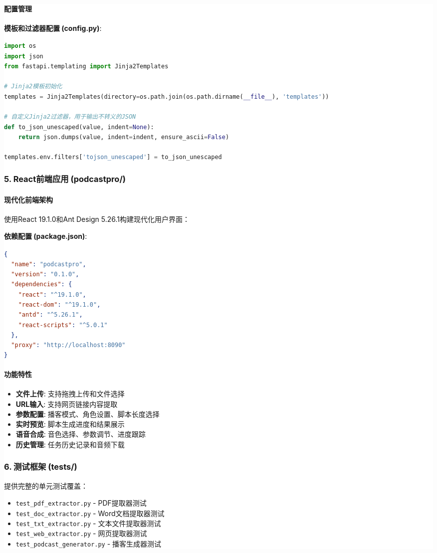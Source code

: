 #### 配置管理

**模板和过滤器配置 (config.py)**:
```python
import os
import json
from fastapi.templating import Jinja2Templates

# Jinja2模板初始化
templates = Jinja2Templates(directory=os.path.join(os.path.dirname(__file__), 'templates'))

# 自定义Jinja2过滤器，用于输出不转义的JSON
def to_json_unescaped(value, indent=None):
    return json.dumps(value, indent=indent, ensure_ascii=False)

templates.env.filters['tojson_unescaped'] = to_json_unescaped
```

### 5. React前端应用 (podcastpro/)

#### 现代化前端架构

使用React 19.1.0和Ant Design 5.26.1构建现代化用户界面：

**依赖配置 (package.json)**:
```json
{
  "name": "podcastpro",
  "version": "0.1.0",
  "dependencies": {
    "react": "^19.1.0",
    "react-dom": "^19.1.0",
    "antd": "^5.26.1",
    "react-scripts": "^5.0.1"
  },
  "proxy": "http://localhost:8090"
}
```

#### 功能特性

- **文件上传**: 支持拖拽上传和文件选择
- **URL输入**: 支持网页链接内容提取
- **参数配置**: 播客模式、角色设置、脚本长度选择
- **实时预览**: 脚本生成进度和结果展示
- **语音合成**: 音色选择、参数调节、进度跟踪
- **历史管理**: 任务历史记录和音频下载

### 6. 测试框架 (tests/)

提供完整的单元测试覆盖：

- `test_pdf_extractor.py` - PDF提取器测试
- `test_doc_extractor.py` - Word文档提取器测试
- `test_txt_extractor.py` - 文本文件提取器测试
- `test_web_extractor.py` - 网页提取器测试
- `test_podcast_generator.py` - 播客生成器测试
